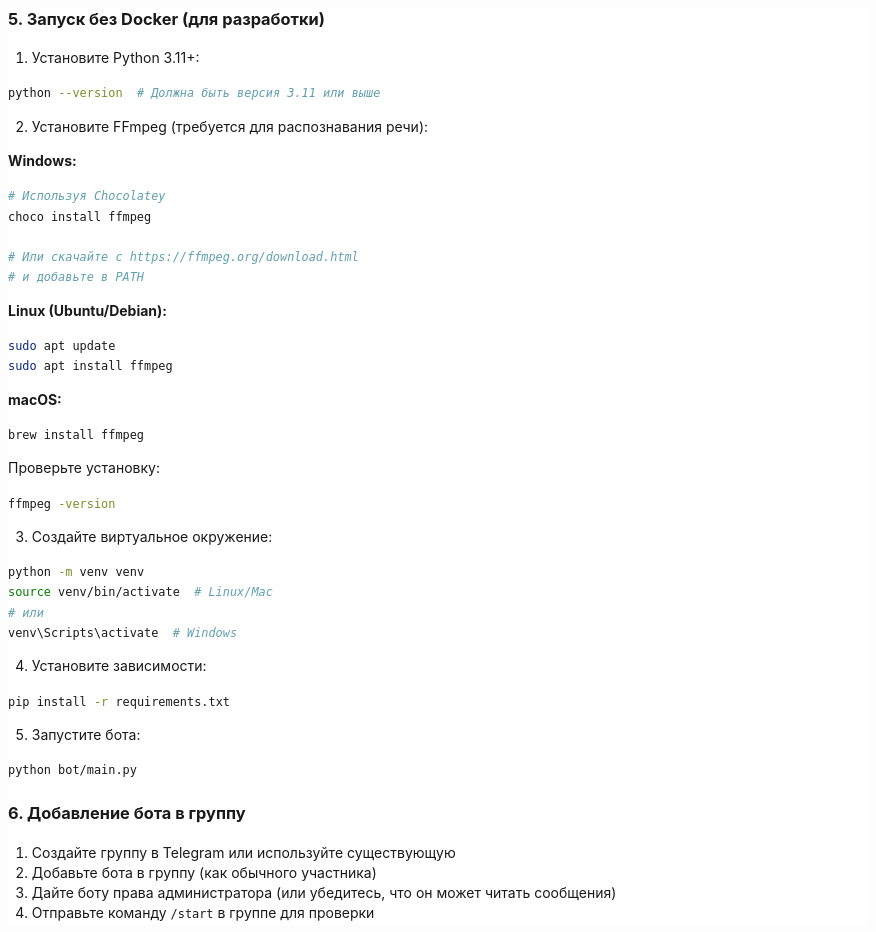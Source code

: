 ### 5. Запуск без Docker (для разработки)

1. Установите Python 3.11+:
```bash
python --version  # Должна быть версия 3.11 или выше
```

2. Установите FFmpeg (требуется для распознавания речи):

**Windows:**
```bash
# Используя Chocolatey
choco install ffmpeg

# Или скачайте с https://ffmpeg.org/download.html
# и добавьте в PATH
```

**Linux (Ubuntu/Debian):**
```bash
sudo apt update
sudo apt install ffmpeg
```

**macOS:**
```bash
brew install ffmpeg
```

Проверьте установку:
```bash
ffmpeg -version
```

3. Создайте виртуальное окружение:
```bash
python -m venv venv
source venv/bin/activate  # Linux/Mac
# или
venv\Scripts\activate  # Windows
```

4. Установите зависимости:
```bash
pip install -r requirements.txt
```

5. Запустите бота:
```bash
python bot/main.py
```

### 6. Добавление бота в группу

1. Создайте группу в Telegram или используйте существующую
2. Добавьте бота в группу (как обычного участника)
3. Дайте боту права администратора (или убедитесь, что он может читать сообщения)
4. Отправьте команду `/start` в группе для проверки
